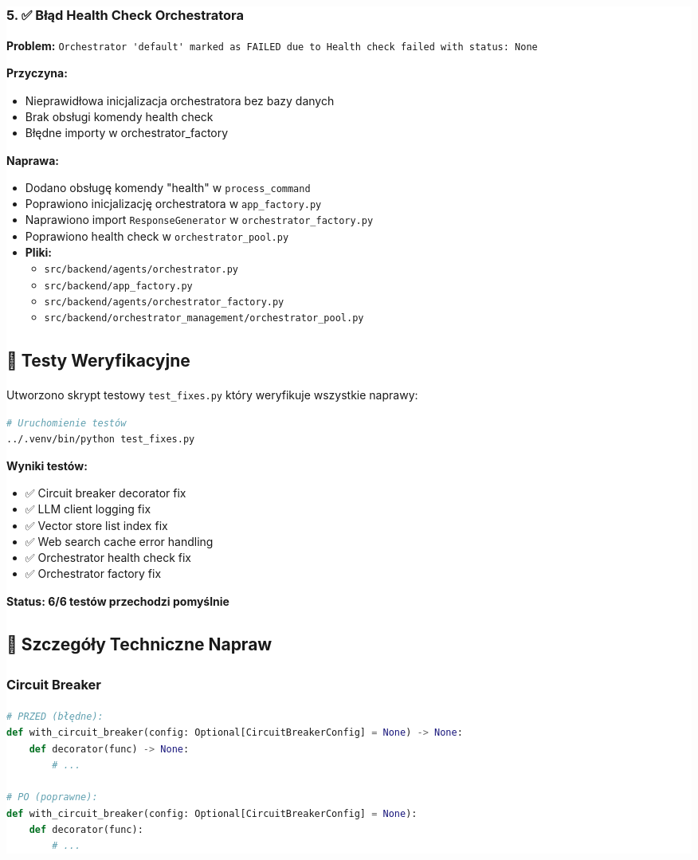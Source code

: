 ### 5. ✅ Błąd Health Check Orchestratora
**Problem:** `Orchestrator 'default' marked as FAILED due to Health check failed with status: None`

**Przyczyna:** 
- Nieprawidłowa inicjalizacja orchestratora bez bazy danych
- Brak obsługi komendy health check
- Błędne importy w orchestrator_factory

**Naprawa:**
- Dodano obsługę komendy "health" w `process_command`
- Poprawiono inicjalizację orchestratora w `app_factory.py`
- Naprawiono import `ResponseGenerator` w `orchestrator_factory.py`
- Poprawiono health check w `orchestrator_pool.py`
- **Pliki:** 
  - `src/backend/agents/orchestrator.py`
  - `src/backend/app_factory.py`
  - `src/backend/agents/orchestrator_factory.py`
  - `src/backend/orchestrator_management/orchestrator_pool.py`

## 🧪 Testy Weryfikacyjne

Utworzono skrypt testowy `test_fixes.py` który weryfikuje wszystkie naprawy:

```bash
# Uruchomienie testów
../.venv/bin/python test_fixes.py
```

**Wyniki testów:**
- ✅ Circuit breaker decorator fix
- ✅ LLM client logging fix  
- ✅ Vector store list index fix
- ✅ Web search cache error handling
- ✅ Orchestrator health check fix
- ✅ Orchestrator factory fix

**Status: 6/6 testów przechodzi pomyślnie**

## 🔧 Szczegóły Techniczne Napraw

### Circuit Breaker
```python
# PRZED (błędne):
def with_circuit_breaker(config: Optional[CircuitBreakerConfig] = None) -> None:
    def decorator(func) -> None:
        # ...

# PO (poprawne):
def with_circuit_breaker(config: Optional[CircuitBreakerConfig] = None):
    def decorator(func):
        # ...
```

